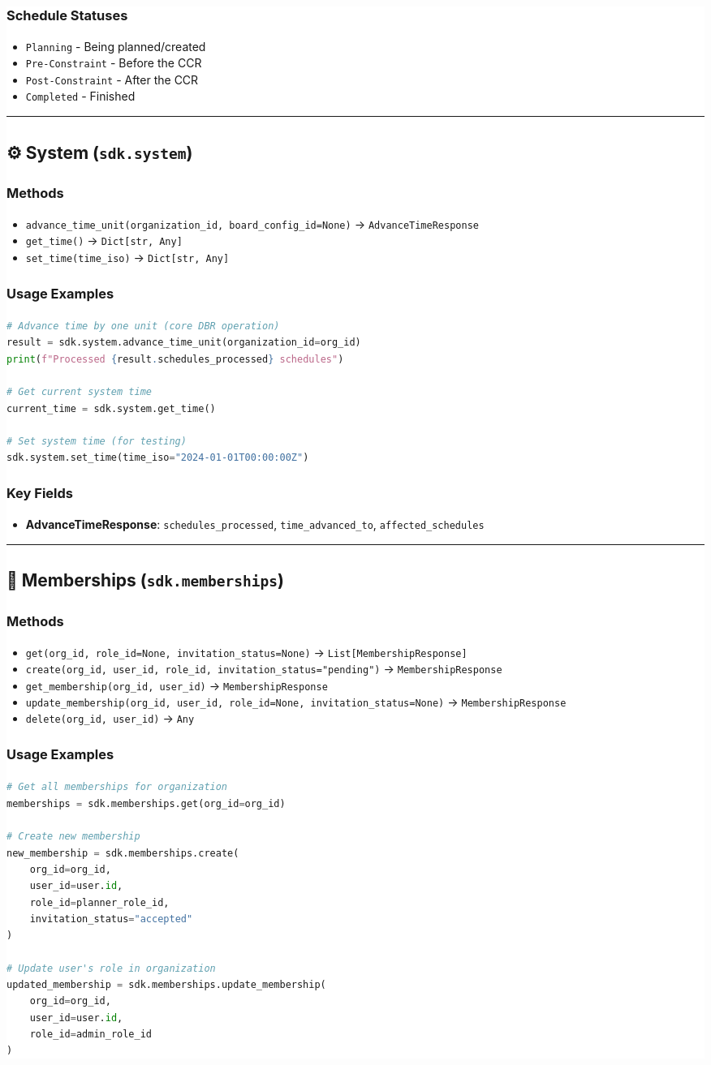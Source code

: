 ### Schedule Statuses
- `Planning` - Being planned/created
- `Pre-Constraint` - Before the CCR
- `Post-Constraint` - After the CCR
- `Completed` - Finished

---

## ⚙️ **System** (`sdk.system`)

### Methods
- `advance_time_unit(organization_id, board_config_id=None)` → `AdvanceTimeResponse`
- `get_time()` → `Dict[str, Any]`
- `set_time(time_iso)` → `Dict[str, Any]`

### Usage Examples
```python
# Advance time by one unit (core DBR operation)
result = sdk.system.advance_time_unit(organization_id=org_id)
print(f"Processed {result.schedules_processed} schedules")

# Get current system time
current_time = sdk.system.get_time()

# Set system time (for testing)
sdk.system.set_time(time_iso="2024-01-01T00:00:00Z")
```

### Key Fields
- **AdvanceTimeResponse**: `schedules_processed`, `time_advanced_to`, `affected_schedules`

---

## 👥 **Memberships** (`sdk.memberships`)

### Methods
- `get(org_id, role_id=None, invitation_status=None)` → `List[MembershipResponse]`
- `create(org_id, user_id, role_id, invitation_status="pending")` → `MembershipResponse`
- `get_membership(org_id, user_id)` → `MembershipResponse`
- `update_membership(org_id, user_id, role_id=None, invitation_status=None)` → `MembershipResponse`
- `delete(org_id, user_id)` → `Any`

### Usage Examples
```python
# Get all memberships for organization
memberships = sdk.memberships.get(org_id=org_id)

# Create new membership
new_membership = sdk.memberships.create(
    org_id=org_id,
    user_id=user.id,
    role_id=planner_role_id,
    invitation_status="accepted"
)

# Update user's role in organization
updated_membership = sdk.memberships.update_membership(
    org_id=org_id,
    user_id=user.id,
    role_id=admin_role_id
)
```